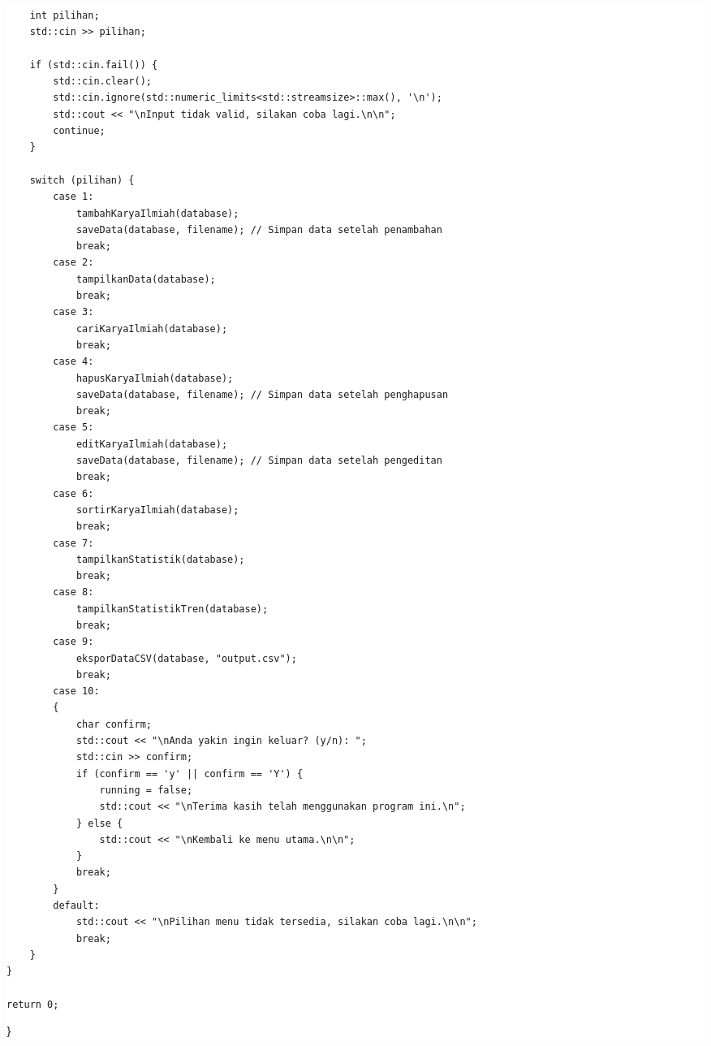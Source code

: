         int pilihan;
        std::cin >> pilihan;

        if (std::cin.fail()) {
            std::cin.clear(); 
            std::cin.ignore(std::numeric_limits<std::streamsize>::max(), '\n');
            std::cout << "\nInput tidak valid, silakan coba lagi.\n\n";
            continue;
        }

        switch (pilihan) {
            case 1:
                tambahKaryaIlmiah(database);
                saveData(database, filename); // Simpan data setelah penambahan
                break;
            case 2:
                tampilkanData(database);
                break;
            case 3:
                cariKaryaIlmiah(database);
                break;
            case 4:
                hapusKaryaIlmiah(database);
                saveData(database, filename); // Simpan data setelah penghapusan
                break;
            case 5:
                editKaryaIlmiah(database);
                saveData(database, filename); // Simpan data setelah pengeditan
                break;
            case 6:
                sortirKaryaIlmiah(database);
                break;
            case 7:
                tampilkanStatistik(database);
                break;
            case 8:
                tampilkanStatistikTren(database);
                break;
            case 9:
                eksporDataCSV(database, "output.csv");
                break;
            case 10:
            {
                char confirm;
                std::cout << "\nAnda yakin ingin keluar? (y/n): ";
                std::cin >> confirm;
                if (confirm == 'y' || confirm == 'Y') {
                    running = false;
                    std::cout << "\nTerima kasih telah menggunakan program ini.\n";
                } else {
                    std::cout << "\nKembali ke menu utama.\n\n";
                }
                break;
            }
            default:
                std::cout << "\nPilihan menu tidak tersedia, silakan coba lagi.\n\n";
                break;
        }
    }

    return 0;
}
